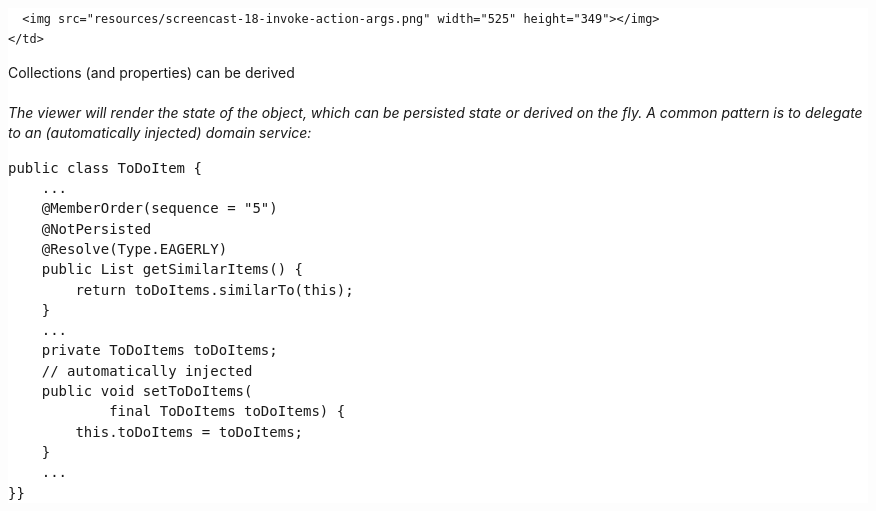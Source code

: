       <img src="resources/screencast-18-invoke-action-args.png" width="525" height="349"></img>
    </td>
  </tr>
  <tr>
    <td>Collections (and properties) can be derived<br/><br/><i>The viewer will render the state of the object, which can be persisted state or derived on the fly.  A common pattern is to delegate to an (automatically injected) domain service:</i><pre>
public class ToDoItem {
    ...
    @MemberOrder(sequence = "5")
    @NotPersisted
    @Resolve(Type.EAGERLY)
    public List<ToDoItem> getSimilarItems() {
        return toDoItems.similarTo(this);
    }
    ...
    private ToDoItems toDoItems;
    // automatically injected
    public void setToDoItems(
            final ToDoItems toDoItems) {
        this.toDoItems = toDoItems;
    }
    ...
}}
</pre></td>
    <td>
